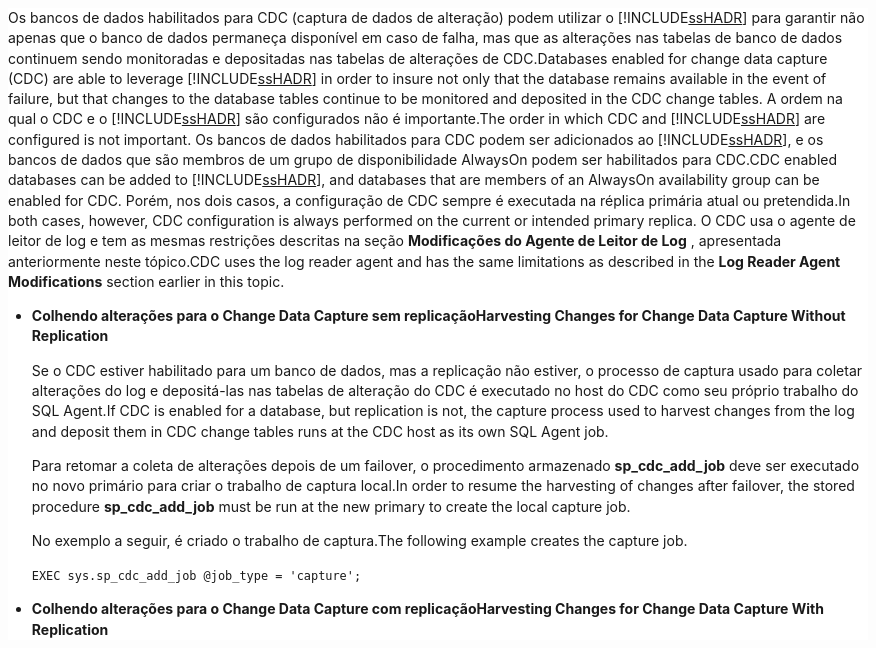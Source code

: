  <span data-ttu-id="b9c59-164">Os bancos de dados habilitados para CDC (captura de dados de alteração) podem utilizar o [!INCLUDE[ssHADR](../../../includes/sshadr-md.md)] para garantir não apenas que o banco de dados permaneça disponível em caso de falha, mas que as alterações nas tabelas de banco de dados continuem sendo monitoradas e depositadas nas tabelas de alterações de CDC.</span><span class="sxs-lookup"><span data-stu-id="b9c59-164">Databases enabled for change data capture (CDC) are able to leverage [!INCLUDE[ssHADR](../../../includes/sshadr-md.md)] in order to insure not only that the database remains available in the event of failure, but that changes to the database tables continue to be monitored and deposited in the CDC change tables.</span></span> <span data-ttu-id="b9c59-165">A ordem na qual o CDC e o [!INCLUDE[ssHADR](../../../includes/sshadr-md.md)] são configurados não é importante.</span><span class="sxs-lookup"><span data-stu-id="b9c59-165">The order in which CDC and [!INCLUDE[ssHADR](../../../includes/sshadr-md.md)] are configured is not important.</span></span> <span data-ttu-id="b9c59-166">Os bancos de dados habilitados para CDC podem ser adicionados ao [!INCLUDE[ssHADR](../../../includes/sshadr-md.md)], e os bancos de dados que são membros de um grupo de disponibilidade AlwaysOn podem ser habilitados para CDC.</span><span class="sxs-lookup"><span data-stu-id="b9c59-166">CDC enabled databases can be added to [!INCLUDE[ssHADR](../../../includes/sshadr-md.md)], and databases that are members of an AlwaysOn availability group can be enabled for CDC.</span></span> <span data-ttu-id="b9c59-167">Porém, nos dois casos, a configuração de CDC sempre é executada na réplica primária atual ou pretendida.</span><span class="sxs-lookup"><span data-stu-id="b9c59-167">In both cases, however, CDC configuration is always performed on the current or intended primary replica.</span></span> <span data-ttu-id="b9c59-168">O CDC usa o agente de leitor de log e tem as mesmas restrições descritas na seção **Modificações do Agente de Leitor de Log** , apresentada anteriormente neste tópico.</span><span class="sxs-lookup"><span data-stu-id="b9c59-168">CDC uses the log reader agent and has the same limitations as described in the **Log Reader Agent Modifications** section earlier in this topic.</span></span>  
  
-   <span data-ttu-id="b9c59-169">**Colhendo alterações para o Change Data Capture sem replicação**</span><span class="sxs-lookup"><span data-stu-id="b9c59-169">**Harvesting Changes for Change Data Capture Without Replication**</span></span>  
  
     <span data-ttu-id="b9c59-170">Se o CDC estiver habilitado para um banco de dados, mas a replicação não estiver, o processo de captura usado para coletar alterações do log e depositá-las nas tabelas de alteração do CDC é executado no host do CDC como seu próprio trabalho do SQL Agent.</span><span class="sxs-lookup"><span data-stu-id="b9c59-170">If CDC is enabled for a database, but replication is not, the capture process used to harvest changes from the log and deposit them in CDC change tables runs at the CDC host as its own SQL Agent job.</span></span>  
  
     <span data-ttu-id="b9c59-171">Para retomar a coleta de alterações depois de um failover, o procedimento armazenado **sp_cdc_add_job** deve ser executado no novo primário para criar o trabalho de captura local.</span><span class="sxs-lookup"><span data-stu-id="b9c59-171">In order to resume the harvesting of changes after failover, the stored procedure **sp_cdc_add_job** must be run at the new primary to create the local capture job.</span></span>  
  
     <span data-ttu-id="b9c59-172">No exemplo a seguir, é criado o trabalho de captura.</span><span class="sxs-lookup"><span data-stu-id="b9c59-172">The following example creates the capture job.</span></span>  
  
    ```  
    EXEC sys.sp_cdc_add_job @job_type = 'capture';  
    ```  
  
-   <span data-ttu-id="b9c59-173">**Colhendo alterações para o Change Data Capture com replicação**</span><span class="sxs-lookup"><span data-stu-id="b9c59-173">**Harvesting Changes for Change Data Capture With Replication**</span></span>  
  